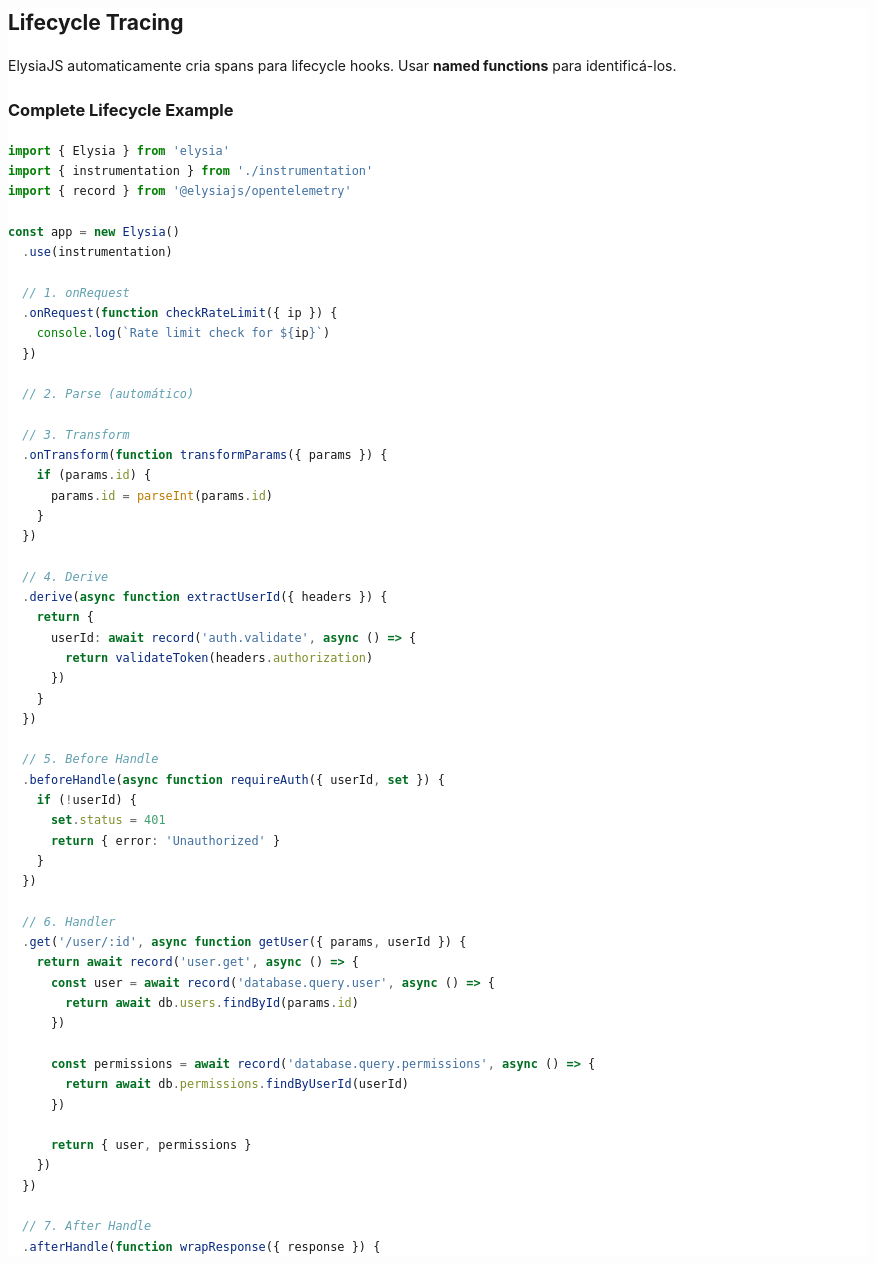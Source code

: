 
## Lifecycle Tracing

ElysiaJS automaticamente cria spans para lifecycle hooks. Usar **named functions** para identificá-los.

### Complete Lifecycle Example

```typescript
import { Elysia } from 'elysia'
import { instrumentation } from './instrumentation'
import { record } from '@elysiajs/opentelemetry'

const app = new Elysia()
  .use(instrumentation)

  // 1. onRequest
  .onRequest(function checkRateLimit({ ip }) {
    console.log(`Rate limit check for ${ip}`)
  })

  // 2. Parse (automático)

  // 3. Transform
  .onTransform(function transformParams({ params }) {
    if (params.id) {
      params.id = parseInt(params.id)
    }
  })

  // 4. Derive
  .derive(async function extractUserId({ headers }) {
    return {
      userId: await record('auth.validate', async () => {
        return validateToken(headers.authorization)
      })
    }
  })

  // 5. Before Handle
  .beforeHandle(async function requireAuth({ userId, set }) {
    if (!userId) {
      set.status = 401
      return { error: 'Unauthorized' }
    }
  })

  // 6. Handler
  .get('/user/:id', async function getUser({ params, userId }) {
    return await record('user.get', async () => {
      const user = await record('database.query.user', async () => {
        return await db.users.findById(params.id)
      })

      const permissions = await record('database.query.permissions', async () => {
        return await db.permissions.findByUserId(userId)
      })

      return { user, permissions }
    })
  })

  // 7. After Handle
  .afterHandle(function wrapResponse({ response }) {
```